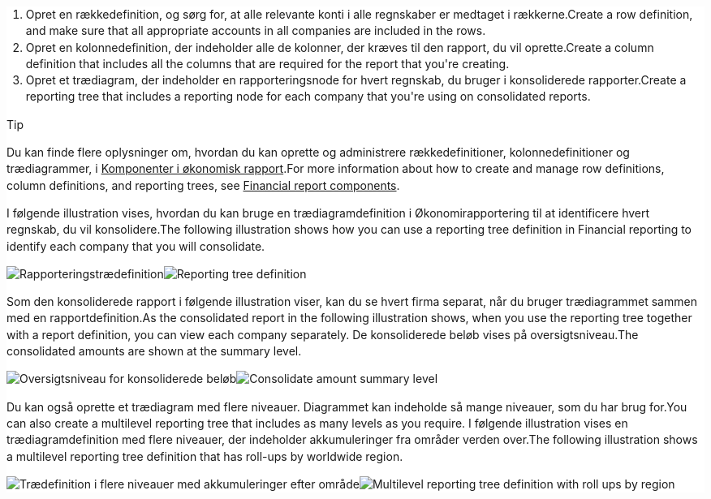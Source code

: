 1. <span data-ttu-id="d2bea-108">Opret en rækkedefinition, og sørg for, at alle relevante konti i alle regnskaber er medtaget i rækkerne.</span><span class="sxs-lookup"><span data-stu-id="d2bea-108">Create a row definition, and make sure that all appropriate accounts in all companies are included in the rows.</span></span>
2. <span data-ttu-id="d2bea-109">Opret en kolonnedefinition, der indeholder alle de kolonner, der kræves til den rapport, du vil oprette.</span><span class="sxs-lookup"><span data-stu-id="d2bea-109">Create a column definition that includes all the columns that are required for the report that you're creating.</span></span>
3. <span data-ttu-id="d2bea-110">Opret et trædiagram, der indeholder en rapporteringsnode for hvert regnskab, du bruger i konsoliderede rapporter.</span><span class="sxs-lookup"><span data-stu-id="d2bea-110">Create a reporting tree that includes a reporting node for each company that you're using on consolidated reports.</span></span>

> [!TIP]
> <span data-ttu-id="d2bea-111">Du kan finde flere oplysninger om, hvordan du kan oprette og administrere rækkedefinitioner, kolonnedefinitioner og trædiagrammer, i [Komponenter i økonomisk rapport](../../dev-itpro/analytics/financial-report-components.md).</span><span class="sxs-lookup"><span data-stu-id="d2bea-111">For more information about how to create and manage row definitions, column definitions, and reporting trees, see [Financial report components](../../dev-itpro/analytics/financial-report-components.md).</span></span>

<span data-ttu-id="d2bea-112">I følgende illustration vises, hvordan du kan bruge en trædiagramdefinition i Økonomirapportering til at identificere hvert regnskab, du vil konsolidere.</span><span class="sxs-lookup"><span data-stu-id="d2bea-112">The following illustration shows how you can use a reporting tree definition in Financial reporting to identify each company that you will consolidate.</span></span>

<span data-ttu-id="d2bea-113">![Rapporteringstrædefinition](./media/reporting-tree-definition.png "Rapporteringstrædefinition")</span><span class="sxs-lookup"><span data-stu-id="d2bea-113">![Reporting tree definition](./media/reporting-tree-definition.png "Reporting tree definition")</span></span>

<span data-ttu-id="d2bea-114">Som den konsoliderede rapport i følgende illustration viser, kan du se hvert firma separat, når du bruger trædiagrammet sammen med en rapportdefinition.</span><span class="sxs-lookup"><span data-stu-id="d2bea-114">As the consolidated report in the following illustration shows, when you use the reporting tree together with a report definition, you can view each company separately.</span></span> <span data-ttu-id="d2bea-115">De konsoliderede beløb vises på oversigtsniveau.</span><span class="sxs-lookup"><span data-stu-id="d2bea-115">The consolidated amounts are shown at the summary level.</span></span>

<span data-ttu-id="d2bea-116">![Oversigtsniveau for konsoliderede beløb](./media/consolidate-amount-summary-level.png "Oversigtsniveau for konsoliderede beløb")</span><span class="sxs-lookup"><span data-stu-id="d2bea-116">![Consolidate amount summary level](./media/consolidate-amount-summary-level.png "Consolidate amount summary level")</span></span>

<span data-ttu-id="d2bea-117">Du kan også oprette et trædiagram med flere niveauer. Diagrammet kan indeholde så mange niveauer, som du har brug for.</span><span class="sxs-lookup"><span data-stu-id="d2bea-117">You can also create a multilevel reporting tree that includes as many levels as you require.</span></span> <span data-ttu-id="d2bea-118">I følgende illustration vises en trædiagramdefinition med flere niveauer, der indeholder akkumuleringer fra områder verden over.</span><span class="sxs-lookup"><span data-stu-id="d2bea-118">The following illustration shows a multilevel reporting tree definition that has roll-ups by worldwide region.</span></span>

<span data-ttu-id="d2bea-119">![Trædefinition i flere niveauer med akkumuleringer efter område](./media/multilevel-reporting-tree-definition-roll-ups-worldwide-region.png "Trædefinition i flere niveauer med akkumuleringer efter område")</span><span class="sxs-lookup"><span data-stu-id="d2bea-119">![Multilevel reporting tree definition with roll ups by region](./media/multilevel-reporting-tree-definition-roll-ups-worldwide-region.png "Multilevel reporting tree definition with roll ups by region")</span></span>

